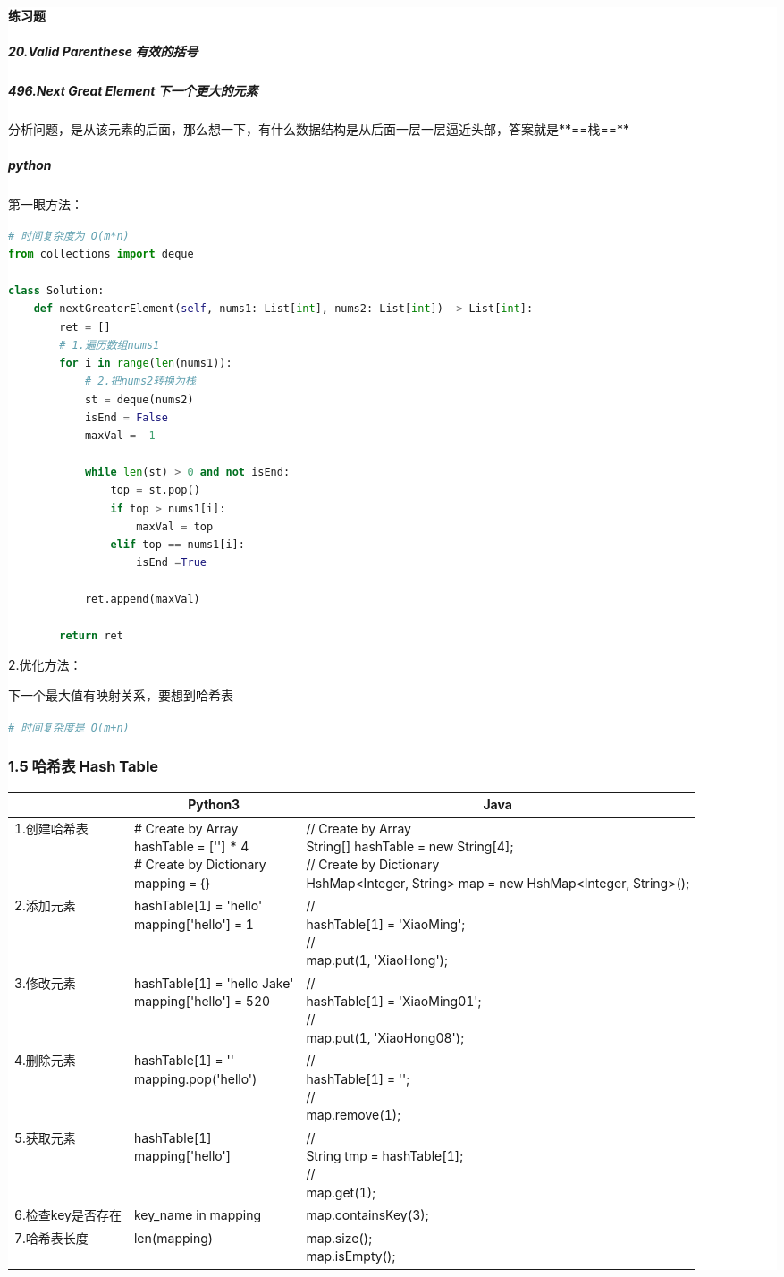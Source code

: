 #### 练习题

##### 20.Valid Parenthese 有效的括号

##### 496.Next Great Element 下一个更大的元素

分析问题，是从该元素的后面，那么想一下，有什么数据结构是从后面一层一层逼近头部，答案就是**==栈==**

##### python

第一眼方法：

```python
# 时间复杂度为 O(m*n)
from collections import deque

class Solution:
    def nextGreaterElement(self, nums1: List[int], nums2: List[int]) -> List[int]:
        ret = []
        # 1.遍历数组nums1
        for i in range(len(nums1)):
            # 2.把nums2转换为栈
            st = deque(nums2)
            isEnd = False
            maxVal = -1

            while len(st) > 0 and not isEnd:
                top = st.pop()
                if top > nums1[i]:
                    maxVal = top
                elif top == nums1[i]:
                    isEnd =True
            
            ret.append(maxVal)

        return ret
```

2.优化方法：

下一个最大值有映射关系，要想到哈希表

```python
# 时间复杂度是 O(m+n)

```



### 1.5 哈希表 Hash Table

|                   | Python3                                                      | Java                                                         |
| ----------------- | ------------------------------------------------------------ | ------------------------------------------------------------ |
| 1.创建哈希表      | # Create by Array<br>hashTable = [''] * 4<br/># Create by Dictionary<br/>mapping = {} | // Create by Array<br/>String[] hashTable = new String[4];<br/>// Create by Dictionary<br/>HshMap<Integer, String> map = new HshMap<Integer, String>(); |
| 2.添加元素        | hashTable[1] = 'hello'<br/>mapping['hello'] = 1              | //<br/>hashTable[1] = 'XiaoMing';<br/>//<br/>map.put(1, 'XiaoHong'); |
| 3.修改元素        | hashTable[1] = 'hello Jake'<br/>mapping['hello'] = 520       | //<br/>hashTable[1] = 'XiaoMing01';<br/>//<br/>map.put(1, 'XiaoHong08'); |
| 4.删除元素        | hashTable[1] = ''<br/>mapping.pop('hello')                   | //<br/>hashTable[1] = '';<br/>//<br/>map.remove(1); |
| 5.获取元素        | hashTable[1]<br/>mapping['hello']                            | //<br/>String tmp = hashTable[1];<br/>//<br/>map.get(1); |
| 6.检查key是否存在 | key_name in mapping                                          | map.containsKey(3); |
| 7.哈希表长度 | len(mapping)                                          | map.size();<br/>map.isEmpty(); |
